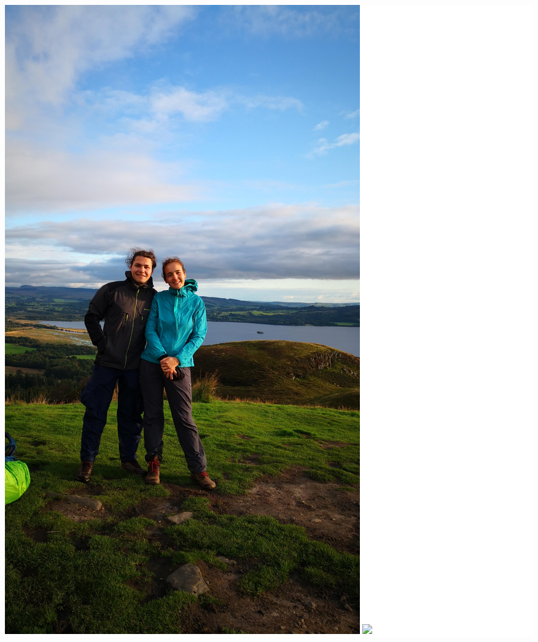 ![](/assets/images/scotland/IMG_20190909_183201.jpg)
![](/assets/images/scotland/IMG_20190909_183220.jpg)